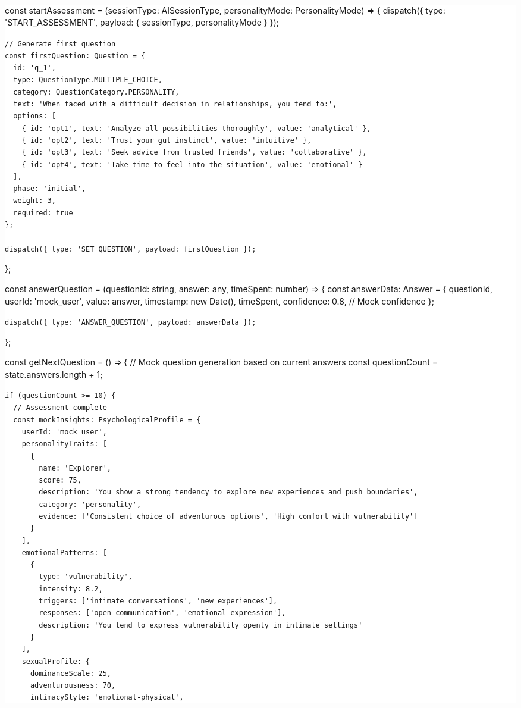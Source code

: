   const startAssessment = (sessionType: AISessionType, personalityMode: PersonalityMode) => {
    dispatch({ type: 'START_ASSESSMENT', payload: { sessionType, personalityMode } });
    
    // Generate first question
    const firstQuestion: Question = {
      id: 'q_1',
      type: QuestionType.MULTIPLE_CHOICE,
      category: QuestionCategory.PERSONALITY,
      text: 'When faced with a difficult decision in relationships, you tend to:',
      options: [
        { id: 'opt1', text: 'Analyze all possibilities thoroughly', value: 'analytical' },
        { id: 'opt2', text: 'Trust your gut instinct', value: 'intuitive' },
        { id: 'opt3', text: 'Seek advice from trusted friends', value: 'collaborative' },
        { id: 'opt4', text: 'Take time to feel into the situation', value: 'emotional' }
      ],
      phase: 'initial',
      weight: 3,
      required: true
    };
    
    dispatch({ type: 'SET_QUESTION', payload: firstQuestion });
  };

  const answerQuestion = (questionId: string, answer: any, timeSpent: number) => {
    const answerData: Answer = {
      questionId,
      userId: 'mock_user',
      value: answer,
      timestamp: new Date(),
      timeSpent,
      confidence: 0.8, // Mock confidence
    };
    
    dispatch({ type: 'ANSWER_QUESTION', payload: answerData });
  };

  const getNextQuestion = () => {
    // Mock question generation based on current answers
    const questionCount = state.answers.length + 1;
    
    if (questionCount >= 10) {
      // Assessment complete
      const mockInsights: PsychologicalProfile = {
        userId: 'mock_user',
        personalityTraits: [
          {
            name: 'Explorer',
            score: 75,
            description: 'You show a strong tendency to explore new experiences and push boundaries',
            category: 'personality',
            evidence: ['Consistent choice of adventurous options', 'High comfort with vulnerability']
          }
        ],
        emotionalPatterns: [
          {
            type: 'vulnerability',
            intensity: 8.2,
            triggers: ['intimate conversations', 'new experiences'],
            responses: ['open communication', 'emotional expression'],
            description: 'You tend to express vulnerability openly in intimate settings'
          }
        ],
        sexualProfile: {
          dominanceScale: 25,
          adventurousness: 70,
          intimacyStyle: 'emotional-physical',